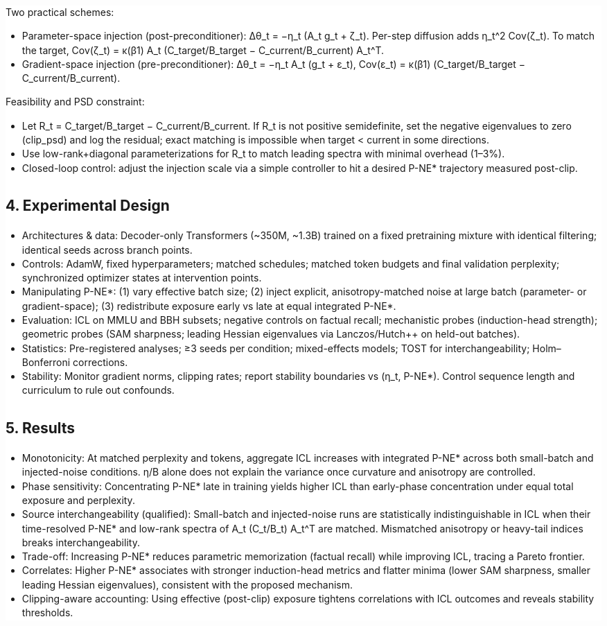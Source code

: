 Two practical schemes:

- Parameter-space injection (post-preconditioner):
  Δθ_t = −η_t (A_t g_t + ζ_t).
  Per-step diffusion adds η_t^2 Cov(ζ_t). To match the target,
  Cov(ζ_t) = κ(β1) A_t (C_target/B_target − C_current/B_current) A_t^T.
- Gradient-space injection (pre-preconditioner):
  Δθ_t = −η_t A_t (g_t + ε_t),
  Cov(ε_t) = κ(β1) (C_target/B_target − C_current/B_current).

Feasibility and PSD constraint:
- Let R_t = C_target/B_target − C_current/B_current. If R_t is not positive semidefinite, set the negative eigenvalues to zero (clip_psd) and log the residual; exact matching is impossible when target < current in some directions.
- Use low-rank+diagonal parameterizations for R_t to match leading spectra with minimal overhead (1–3%).
- Closed-loop control: adjust the injection scale via a simple controller to hit a desired P-NE* trajectory measured post-clip.

## 4. Experimental Design
- Architectures & data: Decoder-only Transformers (~350M, ~1.3B) trained on a fixed pretraining mixture with identical filtering; identical seeds across branch points.
- Controls: AdamW, fixed hyperparameters; matched schedules; matched token budgets and final validation perplexity; synchronized optimizer states at intervention points.
- Manipulating P-NE*: (1) vary effective batch size; (2) inject explicit, anisotropy-matched noise at large batch (parameter- or gradient-space); (3) redistribute exposure early vs late at equal integrated P-NE*.
- Evaluation: ICL on MMLU and BBH subsets; negative controls on factual recall; mechanistic probes (induction-head strength); geometric probes (SAM sharpness; leading Hessian eigenvalues via Lanczos/Hutch++ on held-out batches).
- Statistics: Pre-registered analyses; ≥3 seeds per condition; mixed-effects models; TOST for interchangeability; Holm–Bonferroni corrections.
- Stability: Monitor gradient norms, clipping rates; report stability boundaries vs (η_t, P-NE*). Control sequence length and curriculum to rule out confounds.

## 5. Results
- Monotonicity: At matched perplexity and tokens, aggregate ICL increases with integrated P-NE* across both small-batch and injected-noise conditions. η/B alone does not explain the variance once curvature and anisotropy are controlled.
- Phase sensitivity: Concentrating P-NE* late in training yields higher ICL than early-phase concentration under equal total exposure and perplexity.
- Source interchangeability (qualified): Small-batch and injected-noise runs are statistically indistinguishable in ICL when their time-resolved P-NE* and low-rank spectra of A_t (C_t/B_t) A_t^T are matched. Mismatched anisotropy or heavy-tail indices breaks interchangeability.
- Trade-off: Increasing P-NE* reduces parametric memorization (factual recall) while improving ICL, tracing a Pareto frontier.
- Correlates: Higher P-NE* associates with stronger induction-head metrics and flatter minima (lower SAM sharpness, smaller leading Hessian eigenvalues), consistent with the proposed mechanism.
- Clipping-aware accounting: Using effective (post-clip) exposure tightens correlations with ICL outcomes and reveals stability thresholds.

